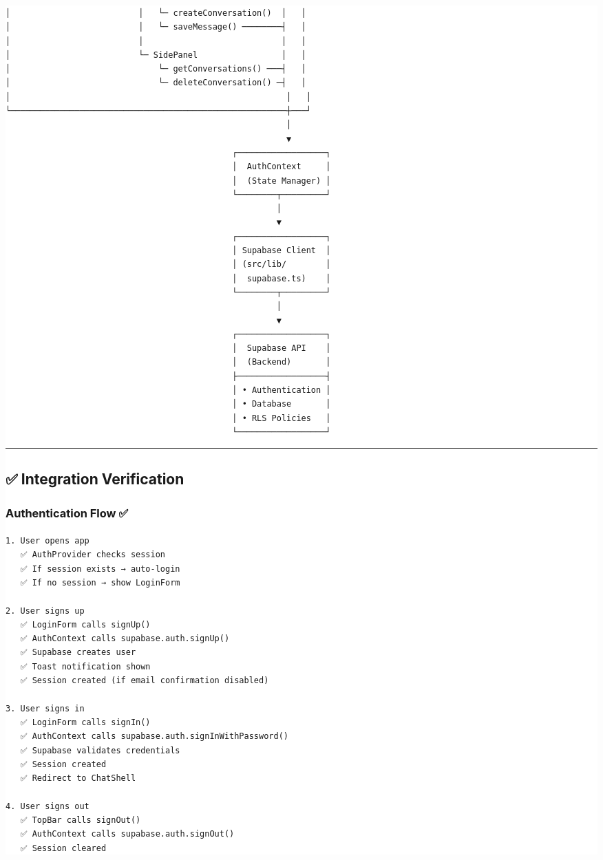 ```
│                          │   └─ createConversation()  │   │
│                          │   └─ saveMessage() ────────┤   │
│                          │                            │   │
│                          └─ SidePanel                 │   │
│                              └─ getConversations() ───┤   │
│                              └─ deleteConversation() ─┤   │
│                                                        │   │
└────────────────────────────────────────────────────────┼───┘
                                                         │
                                                         ▼
                                              ┌──────────────────┐
                                              │  AuthContext     │
                                              │  (State Manager) │
                                              └────────┬─────────┘
                                                       │
                                                       ▼
                                              ┌──────────────────┐
                                              │ Supabase Client  │
                                              │ (src/lib/        │
                                              │  supabase.ts)    │
                                              └────────┬─────────┘
                                                       │
                                                       ▼
                                              ┌──────────────────┐
                                              │  Supabase API    │
                                              │  (Backend)       │
                                              ├──────────────────┤
                                              │ • Authentication │
                                              │ • Database       │
                                              │ • RLS Policies   │
                                              └──────────────────┘
```

---

## ✅ Integration Verification

### Authentication Flow ✅

```
1. User opens app
   ✅ AuthProvider checks session
   ✅ If session exists → auto-login
   ✅ If no session → show LoginForm

2. User signs up
   ✅ LoginForm calls signUp()
   ✅ AuthContext calls supabase.auth.signUp()
   ✅ Supabase creates user
   ✅ Toast notification shown
   ✅ Session created (if email confirmation disabled)

3. User signs in
   ✅ LoginForm calls signIn()
   ✅ AuthContext calls supabase.auth.signInWithPassword()
   ✅ Supabase validates credentials
   ✅ Session created
   ✅ Redirect to ChatShell

4. User signs out
   ✅ TopBar calls signOut()
   ✅ AuthContext calls supabase.auth.signOut()
   ✅ Session cleared
```